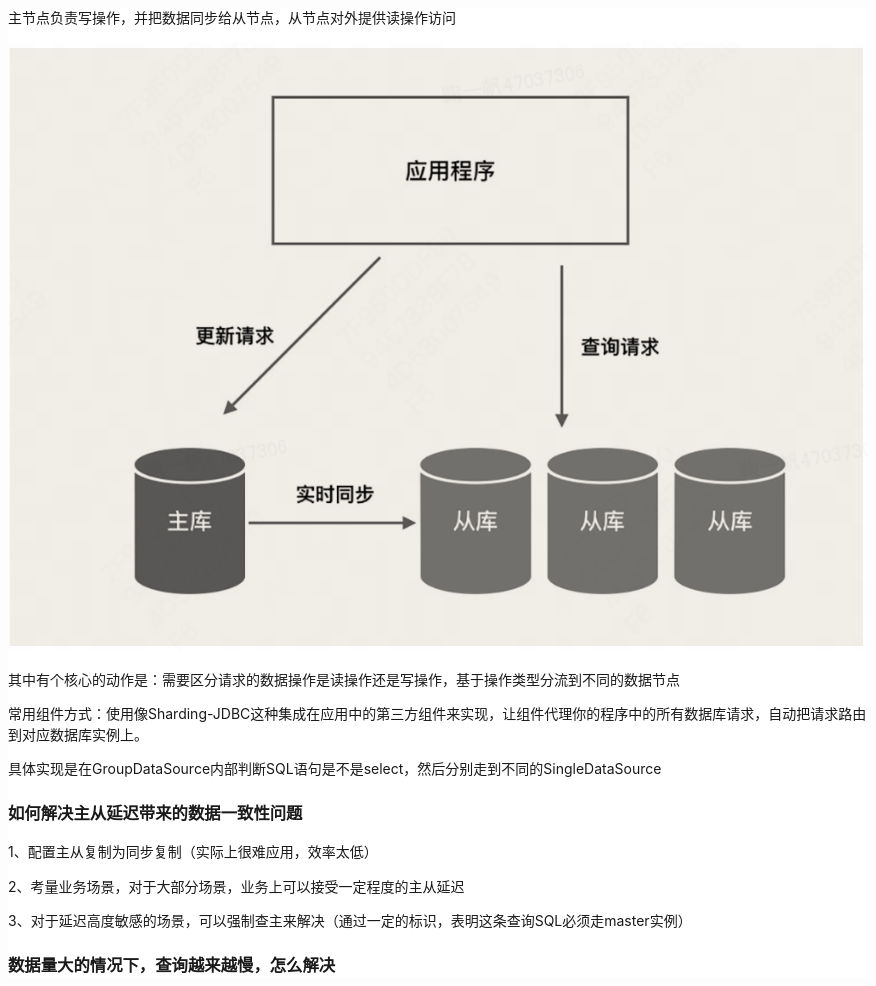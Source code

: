主节点负责写操作，并把数据同步给从节点，从节点对外提供读操作访问

![img](../image/database/读写分离.png)

其中有个核心的动作是：需要区分请求的数据操作是读操作还是写操作，基于操作类型分流到不同的数据节点

常用组件方式：使用像Sharding-JDBC这种集成在应用中的第三方组件来实现，让组件代理你的程序中的所有数据库请求，自动把请求路由到对应数据库实例上。

具体实现是在GroupDataSource内部判断SQL语句是不是select，然后分别走到不同的SingleDataSource



### 如何解决主从延迟带来的数据一致性问题

1、配置主从复制为同步复制（实际上很难应用，效率太低）

2、考量业务场景，对于大部分场景，业务上可以接受一定程度的主从延迟

3、对于延迟高度敏感的场景，可以强制查主来解决（通过一定的标识，表明这条查询SQL必须走master实例）

 

 

### 数据量大的情况下，查询越来越慢，怎么解决
